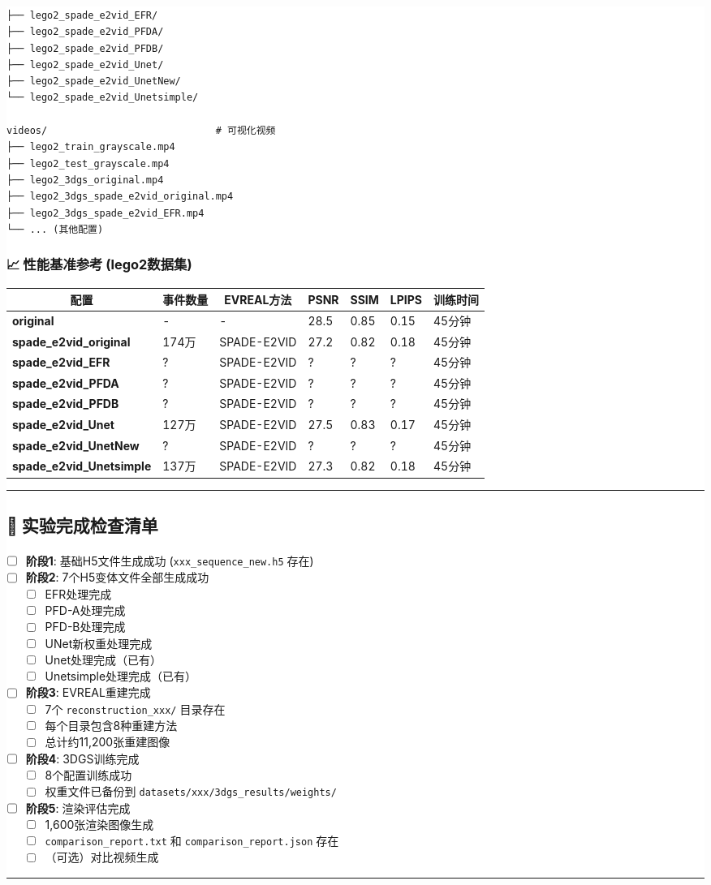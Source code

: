 ```
├── lego2_spade_e2vid_EFR/
├── lego2_spade_e2vid_PFDA/
├── lego2_spade_e2vid_PFDB/
├── lego2_spade_e2vid_Unet/
├── lego2_spade_e2vid_UnetNew/
└── lego2_spade_e2vid_Unetsimple/

videos/                             # 可视化视频
├── lego2_train_grayscale.mp4
├── lego2_test_grayscale.mp4
├── lego2_3dgs_original.mp4
├── lego2_3dgs_spade_e2vid_original.mp4
├── lego2_3dgs_spade_e2vid_EFR.mp4
└── ... (其他配置)
```

### 📈 性能基准参考 (lego2数据集)

| 配置 | 事件数量 | EVREAL方法 | PSNR | SSIM | LPIPS | 训练时间 |
|------|----------|------------|------|------|-------|----------|
| **original** | - | - | 28.5 | 0.85 | 0.15 | 45分钟 |
| **spade_e2vid_original** | 174万 | SPADE-E2VID | 27.2 | 0.82 | 0.18 | 45分钟 |
| **spade_e2vid_EFR** | ? | SPADE-E2VID | ? | ? | ? | 45分钟 |
| **spade_e2vid_PFDA** | ? | SPADE-E2VID | ? | ? | ? | 45分钟 |
| **spade_e2vid_PFDB** | ? | SPADE-E2VID | ? | ? | ? | 45分钟 |
| **spade_e2vid_Unet** | 127万 | SPADE-E2VID | 27.5 | 0.83 | 0.17 | 45分钟 |
| **spade_e2vid_UnetNew** | ? | SPADE-E2VID | ? | ? | ? | 45分钟 |
| **spade_e2vid_Unetsimple** | 137万 | SPADE-E2VID | 27.3 | 0.82 | 0.18 | 45分钟 |

---

## 🎯 实验完成检查清单

- [ ] **阶段1**: 基础H5文件生成成功 (`xxx_sequence_new.h5` 存在)
- [ ] **阶段2**: 7个H5变体文件全部生成成功
  - [ ] EFR处理完成
  - [ ] PFD-A处理完成
  - [ ] PFD-B处理完成
  - [ ] UNet新权重处理完成
  - [ ] Unet处理完成（已有）
  - [ ] Unetsimple处理完成（已有）
- [ ] **阶段3**: EVREAL重建完成
  - [ ] 7个 `reconstruction_xxx/` 目录存在
  - [ ] 每个目录包含8种重建方法
  - [ ] 总计约11,200张重建图像
- [ ] **阶段4**: 3DGS训练完成
  - [ ] 8个配置训练成功
  - [ ] 权重文件已备份到 `datasets/xxx/3dgs_results/weights/`
- [ ] **阶段5**: 渲染评估完成
  - [ ] 1,600张渲染图像生成
  - [ ] `comparison_report.txt` 和 `comparison_report.json` 存在
  - [ ] （可选）对比视频生成

---